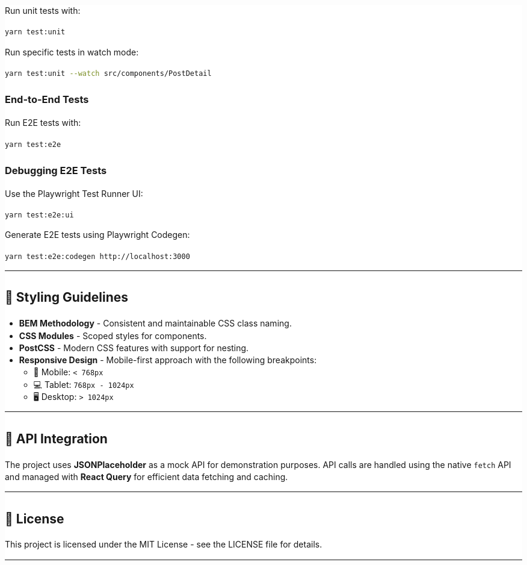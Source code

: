 Run unit tests with:
```bash
yarn test:unit
```

Run specific tests in watch mode:
```bash
yarn test:unit --watch src/components/PostDetail
```

### End-to-End Tests

Run E2E tests with:
```bash
yarn test:e2e
```

### Debugging E2E Tests

Use the Playwright Test Runner UI:
```bash
yarn test:e2e:ui
```

Generate E2E tests using Playwright Codegen:
```bash
yarn test:e2e:codegen http://localhost:3000
```

---

## 🎨 Styling Guidelines

- **BEM Methodology** - Consistent and maintainable CSS class naming.
- **CSS Modules** - Scoped styles for components.
- **PostCSS** - Modern CSS features with support for nesting.
- **Responsive Design** - Mobile-first approach with the following breakpoints:
  - 📱 Mobile: `< 768px`
  - 💻 Tablet: `768px - 1024px`
  - 🖥️ Desktop: `> 1024px`

---

## 🔗 API Integration

The project uses **JSONPlaceholder** as a mock API for demonstration purposes. API calls are handled using the native `fetch` API and managed with **React Query** for efficient data fetching and caching.

---

## 📄 License

This project is licensed under the MIT License - see the LICENSE file for details.

---